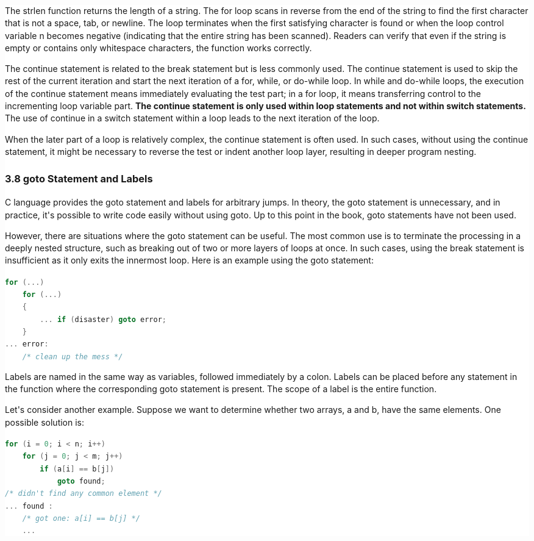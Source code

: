 The strlen function returns the length of a string. The for loop scans in reverse from the end of the string to find the first character that is not a space, tab, or newline. The loop terminates when the first satisfying character is found or when the loop control variable n becomes negative (indicating that the entire string has been scanned). Readers can verify that even if the string is empty or contains only whitespace characters, the function works correctly.

The continue statement is related to the break statement but is less commonly used. The continue statement is used to skip the rest of the current iteration and start the next iteration of a for, while, or do-while loop. In while and do-while loops, the execution of the continue statement means immediately evaluating the test part; in a for loop, it means transferring control to the incrementing loop variable part. **The continue statement is only used within loop statements and not within switch statements.** The use of continue in a switch statement within a loop leads to the next iteration of the loop.

When the later part of a loop is relatively complex, the continue statement is often used. In such cases, without using the continue statement, it might be necessary to reverse the test or indent another loop layer, resulting in deeper program nesting.

### 3.8 goto Statement and Labels

C language provides the goto statement and labels for arbitrary jumps. In theory, the goto statement is unnecessary, and in practice, it's possible to write code easily without using goto. Up to this point in the book, goto statements have not been used.

However, there are situations where the goto statement can be useful. The most common use is to terminate the processing in a deeply nested structure, such as breaking out of two or more layers of loops at once. In such cases, using the break statement is insufficient as it only exits the innermost loop. Here is an example using the goto statement:

```c
for (...)
    for (...)
    {
        ... if (disaster) goto error;
    }
... error:
    /* clean up the mess */
```

Labels are named in the same way as variables, followed immediately by a colon. Labels can be placed before any statement in the function where the corresponding goto statement is present. The scope of a label is the entire function.

Let's consider another example. Suppose we want to determine whether two arrays, a and b, have the same elements. One possible solution is:

```c
for (i = 0; i < n; i++)
    for (j = 0; j < m; j++)
        if (a[i] == b[j])
            goto found;
/* didn't find any common element */
... found :
    /* got one: a[i] == b[j] */
    ...
```
